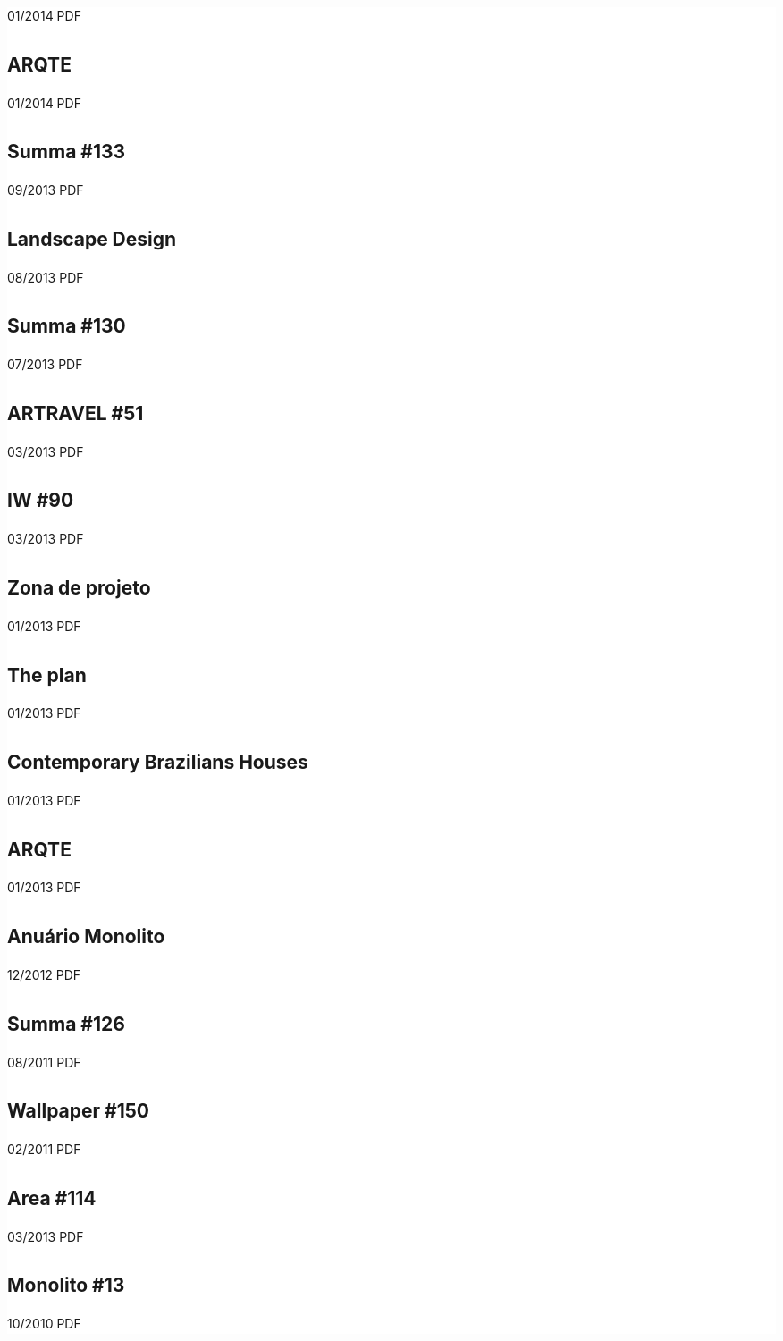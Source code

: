 01/2014
PDF
## ARQTE
01/2014
PDF
## Summa #133
09/2013
PDF
## Landscape Design
08/2013
PDF
## Summa #130
07/2013
PDF
## ARTRAVEL #51
03/2013
PDF
## IW #90
03/2013
PDF
## Zona de projeto
01/2013
PDF
## The plan
01/2013
PDF
## Contemporary Brazilians Houses
01/2013
PDF
## ARQTE
01/2013
PDF
## Anuário Monolito
12/2012
PDF
## Summa #126
08/2011
PDF
## Wallpaper #150
02/2011
PDF
## Area #114
03/2013
PDF
## Monolito #13
10/2010
PDF